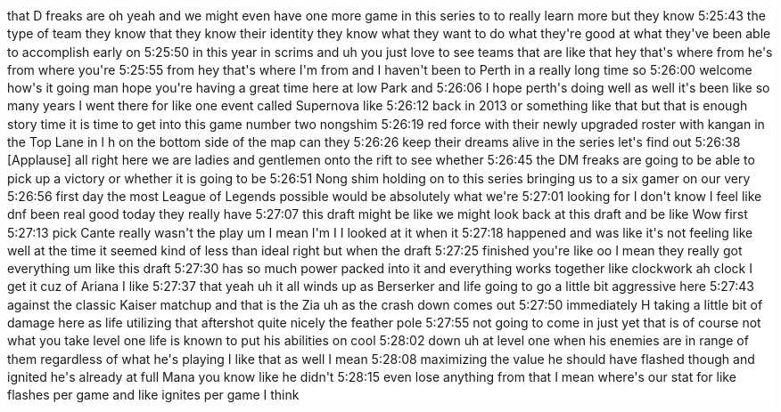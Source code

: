 that D freaks are oh yeah and we might even have one more game in this series to to really learn more but they know
5:25:43
the type of team they know that they know their identity they know what they want to do what they're good at what they've been able to accomplish early on
5:25:50
in this year in scrims and uh you just love to see teams that are like that hey that's where from he's from where you're
5:25:55
from hey that's where I'm from and I haven't been to Perth in a really long time so
5:26:00
welcome how's it going man hope you're having a great time here at low Park and
5:26:06
I hope perth's doing well as well it's been like so many years I went there for like one event called Supernova like
5:26:12
back in 2013 or something like that but that is enough story time it is time to get into this game number two nongshim
5:26:19
red force with their newly upgraded roster with kangan in the Top Lane in l h on the bottom side of the map can they
5:26:26
keep their dreams alive in the series let's find out
5:26:38
[Applause] all right here we are ladies and gentlemen onto the rift to see whether
5:26:45
the DM freaks are going to be able to pick up a victory or whether it is going to be
5:26:51
Nong shim holding on to this series bringing us to a six gamer on our very
5:26:56
first day the most League of Legends possible would be absolutely what we're
5:27:01
looking for I don't know I feel like dnf been real good today they really have
5:27:07
this draft might be like we might look back at this draft and be like Wow first
5:27:13
pick Cante really wasn't the play um I mean I'm I I looked at it when it
5:27:18
happened and was like it's not feeling like well at the time it seemed kind of less than ideal right but when the draft
5:27:25
finished you're like oo I mean they really got everything um like this draft
5:27:30
has so much power packed into it and everything works together like clockwork ah clock I get it cuz of Ariana I like
5:27:37
that yeah uh it all winds up as Berserker and life going to go a little bit aggressive here
5:27:43
against the classic Kaiser matchup and that is the Zia uh as the crash down comes out
5:27:50
immediately H taking a little bit of damage here as life utilizing that aftershot quite nicely the feather pole
5:27:55
not going to come in just yet that is of course not what you take level one life is known to put his abilities on cool
5:28:02
down uh at level one when his enemies are in range of them regardless of what he's playing I like that as well I mean
5:28:08
maximizing the value he should have flashed though and ignited he's already at full Mana you know like he didn't
5:28:15
even lose anything from that I mean where's our stat for like flashes per game and like ignites per game I think